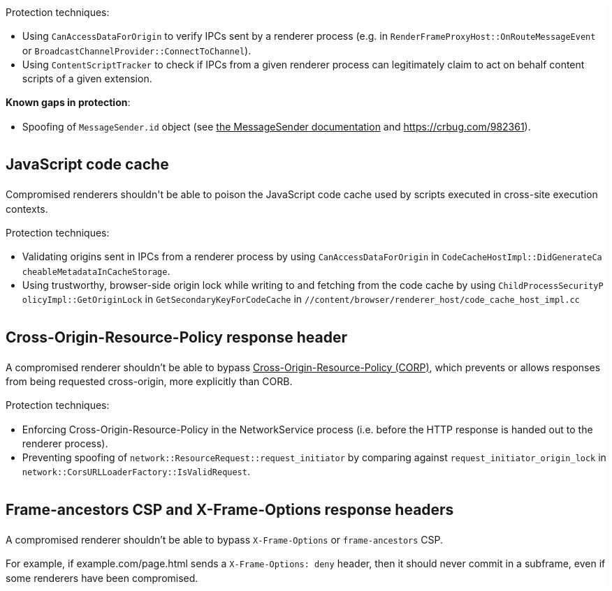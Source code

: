 Protection techniques:
- Using `CanAccessDataForOrigin` to verify IPCs sent by a renderer process
  (e.g. in `RenderFrameProxyHost::OnRouteMessageEvent` or
  `BroadcastChannelProvider::ConnectToChannel`).
- Using `ContentScriptTracker` to check if IPCs from a given renderer process
  can legitimately claim to act on behalf content scripts of a given extension.

**Known gaps in protection**:
- Spoofing of `MessageSender.id` object
  (see [the MessageSender documentation](https://developers.chrome.com/extensions/runtime#type-MessageSender)
  and https://crbug.com/982361).


## JavaScript code cache

Compromised renderers shouldn't be able to poison the JavaScript code cache
used by scripts executed in cross-site execution contexts.

Protection techniques:
- Validating origins sent in IPCs from a renderer process by using
  `CanAccessDataForOrigin` in
  `CodeCacheHostImpl::DidGenerateCacheableMetadataInCacheStorage`.
- Using trustworthy, browser-side origin lock while writing to and fetching from
  the code cache by using `ChildProcessSecurityPolicyImpl::GetOriginLock` in
  `GetSecondaryKeyForCodeCache` in
  `//content/browser/renderer_host/code_cache_host_impl.cc`


## Cross-Origin-Resource-Policy response header

A compromised renderer shouldn’t be able to bypass
[Cross-Origin-Resource-Policy (CORP)](https://developer.mozilla.org/en-US/docs/Web/HTTP/Cross-Origin_Resource_Policy_%28CORP%29),
which prevents or allows responses from being requested cross-origin, more
explicitly than CORB.

Protection techniques:
- Enforcing Cross-Origin-Resource-Policy in the NetworkService process
  (i.e. before the HTTP response is handed out to the renderer process).
- Preventing spoofing of `network::ResourceRequest::request_initiator`
  by comparing against `request_initiator_origin_lock` in
  `network::CorsURLLoaderFactory::IsValidRequest`.


## Frame-ancestors CSP and X-Frame-Options response headers

A compromised renderer shouldn’t be able to bypass `X-Frame-Options`
or `frame-ancestors` CSP.

For example, if example.com/page.html sends a `X-Frame-Options: deny` header,
then it should never commit in a subframe, even if some renderers have
been compromised.
